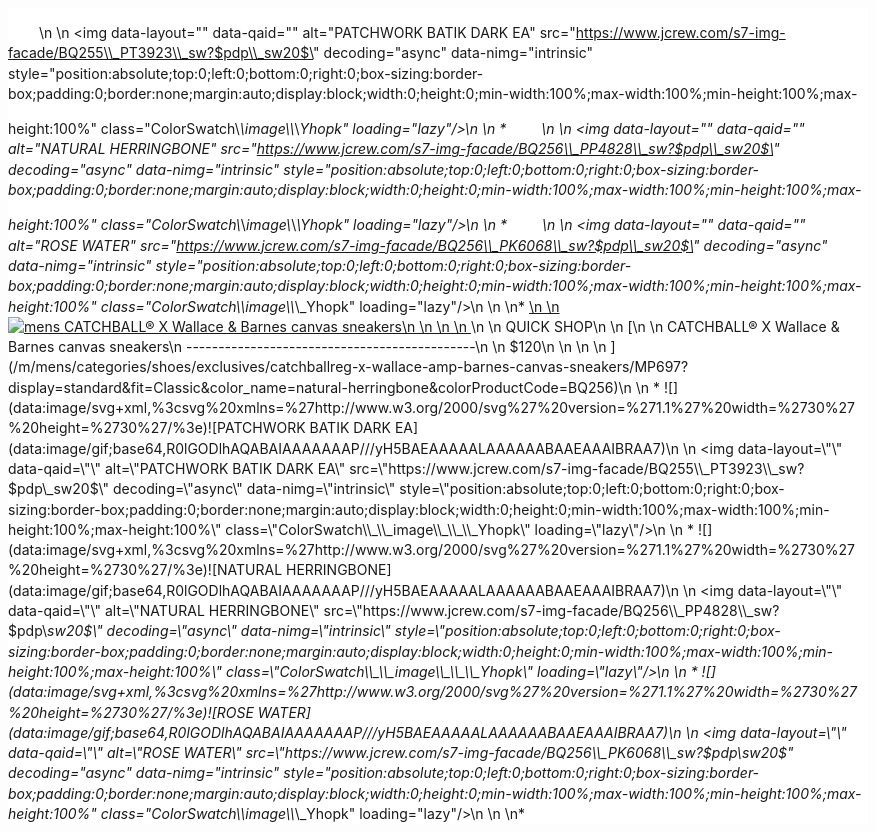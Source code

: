 ![](data:image/svg+xml,%3csvg%20xmlns=%27http://www.w3.org/2000/svg%27%20version=%271.1%27%20width=%2730%27%20height=%2730%27/%3e)![PATCHWORK BATIK DARK EA](data:image/gif;base64,R0lGODlhAQABAIAAAAAAAP///yH5BAEAAAAALAAAAAABAAEAAAIBRAA7)\n        \n        <img data-layout=\"\" data-qaid=\"\" alt=\"PATCHWORK BATIK DARK EA\" src=\"https://www.jcrew.com/s7-img-facade/BQ255\\_PT3923\\_sw?$pdp\\_sw20$\" decoding=\"async\" data-nimg=\"intrinsic\" style=\"position:absolute;top:0;left:0;bottom:0;right:0;box-sizing:border-box;padding:0;border:none;margin:auto;display:block;width:0;height:0;min-width:100%;max-width:100%;min-height:100%;max-height:100%\" class=\"ColorSwatch\\_\\_image\\_\\_\\_Yhopk\" loading=\"lazy\"/>\n        \n    *   ![](data:image/svg+xml,%3csvg%20xmlns=%27http://www.w3.org/2000/svg%27%20version=%271.1%27%20width=%2730%27%20height=%2730%27/%3e)![NATURAL HERRINGBONE](data:image/gif;base64,R0lGODlhAQABAIAAAAAAAP///yH5BAEAAAAALAAAAAABAAEAAAIBRAA7)\n        \n        <img data-layout=\"\" data-qaid=\"\" alt=\"NATURAL HERRINGBONE\" src=\"https://www.jcrew.com/s7-img-facade/BQ256\\_PP4828\\_sw?$pdp\\_sw20$\" decoding=\"async\" data-nimg=\"intrinsic\" style=\"position:absolute;top:0;left:0;bottom:0;right:0;box-sizing:border-box;padding:0;border:none;margin:auto;display:block;width:0;height:0;min-width:100%;max-width:100%;min-height:100%;max-height:100%\" class=\"ColorSwatch\\_\\_image\\_\\_\\_Yhopk\" loading=\"lazy\"/>\n        \n    *   ![](data:image/svg+xml,%3csvg%20xmlns=%27http://www.w3.org/2000/svg%27%20version=%271.1%27%20width=%2730%27%20height=%2730%27/%3e)![ROSE WATER](data:image/gif;base64,R0lGODlhAQABAIAAAAAAAP///yH5BAEAAAAALAAAAAABAAEAAAIBRAA7)\n        \n        <img data-layout=\"\" data-qaid=\"\" alt=\"ROSE WATER\" src=\"https://www.jcrew.com/s7-img-facade/BQ256\\_PK6068\\_sw?$pdp\\_sw20$\" decoding=\"async\" data-nimg=\"intrinsic\" style=\"position:absolute;top:0;left:0;bottom:0;right:0;box-sizing:border-box;padding:0;border:none;margin:auto;display:block;width:0;height:0;min-width:100%;max-width:100%;min-height:100%;max-height:100%\" class=\"ColorSwatch\\_\\_image\\_\\_\\_Yhopk\" loading=\"lazy\"/>\n        \n    \n*   [\n    \n    ![mens CATCHBALL&reg; X Wallace &amp; Barnes canvas sneakers](https://www.jcrew.com/s7-img-facade/BQ256_PP4828?hei=640&crop=0,0,512,0)\n    \n    \n    \n    ](/m/mens/categories/shoes/exclusives/catchballreg-x-wallace-amp-barnes-canvas-sneakers/MP697?display=standard&fit=Classic&color_name=natural-herringbone&colorProductCode=BQ256)\n    \n    QUICK SHOP\n    \n    [\n    \n    CATCHBALL® X Wallace & Barnes canvas sneakers\n    ---------------------------------------------\n    \n    $120\n    \n    \n    \n    ](/m/mens/categories/shoes/exclusives/catchballreg-x-wallace-amp-barnes-canvas-sneakers/MP697?display=standard&fit=Classic&color_name=natural-herringbone&colorProductCode=BQ256)\n    \n    *   ![](data:image/svg+xml,%3csvg%20xmlns=%27http://www.w3.org/2000/svg%27%20version=%271.1%27%20width=%2730%27%20height=%2730%27/%3e)![PATCHWORK BATIK DARK EA](data:image/gif;base64,R0lGODlhAQABAIAAAAAAAP///yH5BAEAAAAALAAAAAABAAEAAAIBRAA7)\n        \n        <img data-layout=\"\" data-qaid=\"\" alt=\"PATCHWORK BATIK DARK EA\" src=\"https://www.jcrew.com/s7-img-facade/BQ255\\_PT3923\\_sw?$pdp\\_sw20$\" decoding=\"async\" data-nimg=\"intrinsic\" style=\"position:absolute;top:0;left:0;bottom:0;right:0;box-sizing:border-box;padding:0;border:none;margin:auto;display:block;width:0;height:0;min-width:100%;max-width:100%;min-height:100%;max-height:100%\" class=\"ColorSwatch\\_\\_image\\_\\_\\_Yhopk\" loading=\"lazy\"/>\n        \n    *   ![](data:image/svg+xml,%3csvg%20xmlns=%27http://www.w3.org/2000/svg%27%20version=%271.1%27%20width=%2730%27%20height=%2730%27/%3e)![NATURAL HERRINGBONE](data:image/gif;base64,R0lGODlhAQABAIAAAAAAAP///yH5BAEAAAAALAAAAAABAAEAAAIBRAA7)\n        \n        <img data-layout=\"\" data-qaid=\"\" alt=\"NATURAL HERRINGBONE\" src=\"https://www.jcrew.com/s7-img-facade/BQ256\\_PP4828\\_sw?$pdp\\_sw20$\" decoding=\"async\" data-nimg=\"intrinsic\" style=\"position:absolute;top:0;left:0;bottom:0;right:0;box-sizing:border-box;padding:0;border:none;margin:auto;display:block;width:0;height:0;min-width:100%;max-width:100%;min-height:100%;max-height:100%\" class=\"ColorSwatch\\_\\_image\\_\\_\\_Yhopk\" loading=\"lazy\"/>\n        \n    *   ![](data:image/svg+xml,%3csvg%20xmlns=%27http://www.w3.org/2000/svg%27%20version=%271.1%27%20width=%2730%27%20height=%2730%27/%3e)![ROSE WATER](data:image/gif;base64,R0lGODlhAQABAIAAAAAAAP///yH5BAEAAAAALAAAAAABAAEAAAIBRAA7)\n        \n        <img data-layout=\"\" data-qaid=\"\" alt=\"ROSE WATER\" src=\"https://www.jcrew.com/s7-img-facade/BQ256\\_PK6068\\_sw?$pdp\\_sw20$\" decoding=\"async\" data-nimg=\"intrinsic\" style=\"position:absolute;top:0;left:0;bottom:0;right:0;box-sizing:border-box;padding:0;border:none;margin:auto;display:block;width:0;height:0;min-width:100%;max-width:100%;min-height:100%;max-height:100%\" class=\"ColorSwatch\\_\\_image\\_\\_\\_Yhopk\" loading=\"lazy\"/>\n        \n    \n*